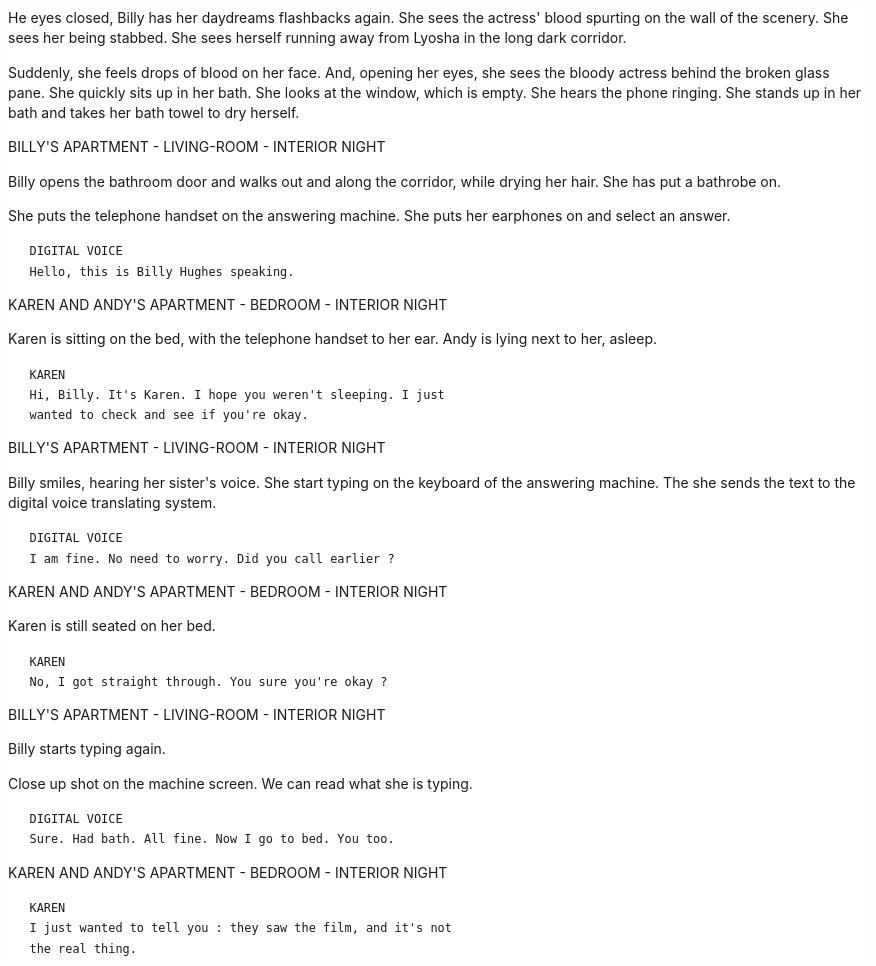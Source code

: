 He eyes closed, Billy has her daydreams flashbacks again. She sees
the actress' blood spurting on the wall of the scenery. She sees
her being stabbed. She sees herself running away from Lyosha in
the long dark corridor.

Suddenly, she feels drops of blood on her face. And, opening her
eyes, she sees the bloody actress behind the broken glass pane.
She quickly sits up in her bath. She looks at the window, which is
empty. She hears the phone ringing. She stands up in her bath and
takes her bath towel to dry herself.

BILLY'S APARTMENT - LIVING-ROOM - INTERIOR NIGHT

Billy opens the bathroom door and walks out and along the
corridor, while drying her hair. She has put a bathrobe on.

She puts the telephone handset on the answering machine. She puts
her earphones on and select an answer.

       DIGITAL VOICE
       Hello, this is Billy Hughes speaking.

KAREN AND ANDY'S APARTMENT - BEDROOM - INTERIOR NIGHT

Karen is sitting on the bed, with the telephone handset to her
ear. Andy is lying next to her, asleep.

       KAREN
       Hi, Billy. It's Karen. I hope you weren't sleeping. I just
       wanted to check and see if you're okay.

BILLY'S APARTMENT - LIVING-ROOM - INTERIOR NIGHT

Billy smiles, hearing her sister's voice. She start typing on the
keyboard of the answering machine. The she sends the text to the
digital voice translating system.

       DIGITAL VOICE
       I am fine. No need to worry. Did you call earlier ?

KAREN AND ANDY'S APARTMENT - BEDROOM - INTERIOR NIGHT

Karen is still seated on her bed.

       KAREN
       No, I got straight through. You sure you're okay ?

BILLY'S APARTMENT - LIVING-ROOM - INTERIOR NIGHT

Billy starts typing again.

Close up shot on the machine screen. We can read what she is
typing.

       DIGITAL VOICE
       Sure. Had bath. All fine. Now I go to bed. You too.

KAREN AND ANDY'S APARTMENT - BEDROOM - INTERIOR NIGHT

       KAREN
       I just wanted to tell you : they saw the film, and it's not
       the real thing.
